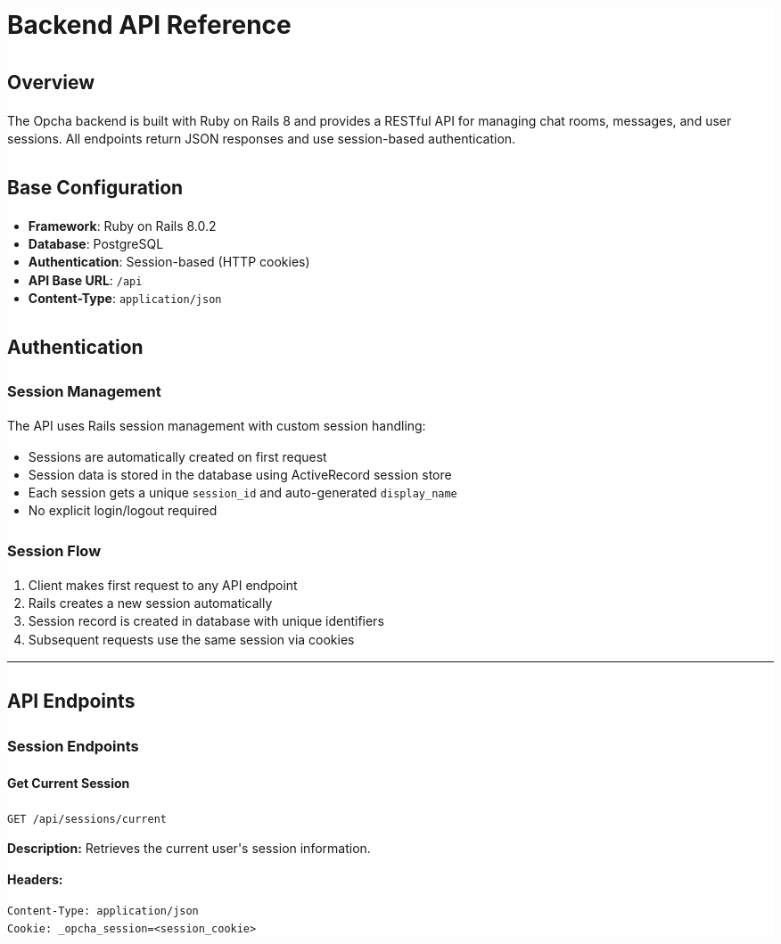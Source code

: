 # Backend API Reference

## Overview

The Opcha backend is built with Ruby on Rails 8 and provides a RESTful API for managing chat rooms, messages, and user sessions. All endpoints return JSON responses and use session-based authentication.

## Base Configuration

- **Framework**: Ruby on Rails 8.0.2
- **Database**: PostgreSQL
- **Authentication**: Session-based (HTTP cookies)
- **API Base URL**: `/api`
- **Content-Type**: `application/json`

## Authentication

### Session Management

The API uses Rails session management with custom session handling:

- Sessions are automatically created on first request
- Session data is stored in the database using ActiveRecord session store
- Each session gets a unique `session_id` and auto-generated `display_name`
- No explicit login/logout required

### Session Flow

1. Client makes first request to any API endpoint
2. Rails creates a new session automatically
3. Session record is created in database with unique identifiers
4. Subsequent requests use the same session via cookies

---

## API Endpoints

### Session Endpoints

#### Get Current Session

```http
GET /api/sessions/current
```

**Description:** Retrieves the current user's session information.

**Headers:**
```
Content-Type: application/json
Cookie: _opcha_session=<session_cookie>
```
